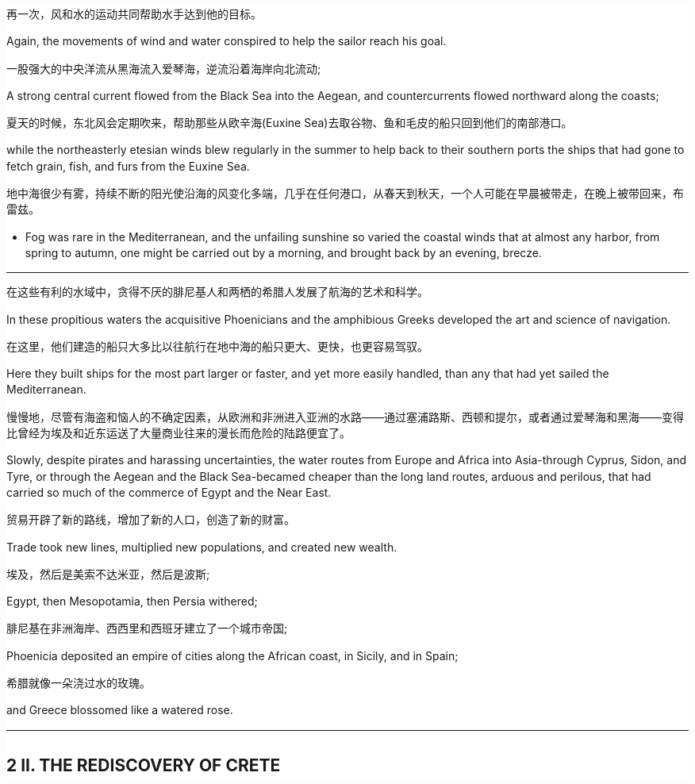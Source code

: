 再一次，风和水的运动共同帮助水手达到他的目标。


Again, the movements of wind and water conspired to help the sailor reach his goal.

一股强大的中央洋流从黑海流入爱琴海，逆流沿着海岸向北流动;


A strong central current flowed from the Black Sea into the Aegean, and countercurrents flowed northward along the coasts;

夏天的时候，东北风会定期吹来，帮助那些从欧辛海(Euxine Sea)去取谷物、鱼和毛皮的船只回到他们的南部港口。


while the northeasterly etesian winds blew regularly in the summer to help back to their southern ports the ships that had gone to fetch grain, fish, and furs from the Euxine Sea.

地中海很少有雾，持续不断的阳光使沿海的风变化多端，几乎在任何港口，从春天到秋天，一个人可能在早晨被带走，在晚上被带回来，布雷兹。


* Fog was rare in the Mediterranean, and the unfailing sunshine so varied the coastal winds that at almost any harbor, from spring to autumn, one might be carried out by a morning, and brought back by an evening, brecze.

------
在这些有利的水域中，贪得不厌的腓尼基人和两栖的希腊人发展了航海的艺术和科学。


In these propitious waters the acquisitive Phoenicians and the amphibious Greeks developed the art and science of navigation.

在这里，他们建造的船只大多比以往航行在地中海的船只更大、更快，也更容易驾驭。


Here they built ships for the most part larger or faster, and yet more easily handled, than any that had yet sailed the Mediterranean.

慢慢地，尽管有海盗和恼人的不确定因素，从欧洲和非洲进入亚洲的水路——通过塞浦路斯、西顿和提尔，或者通过爱琴海和黑海——变得比曾经为埃及和近东运送了大量商业往来的漫长而危险的陆路便宜了。


Slowly, despite pirates and harassing uncertainties, the water routes from Europe and Africa into Asia-through Cyprus, Sidon, and Tyre, or through the Aegean and the Black Sea-becamed cheaper than the long land routes, arduous and perilous, that had carried so much of the commerce of Egypt and the Near East.

贸易开辟了新的路线，增加了新的人口，创造了新的财富。


Trade took new lines, multiplied new populations, and created new wealth.

埃及，然后是美索不达米亚，然后是波斯;


Egypt, then Mesopotamia, then Persia withered;

腓尼基在非洲海岸、西西里和西班牙建立了一个城市帝国;


Phoenicia deposited an empire of cities along the African coast, in Sicily, and in Spain;

希腊就像一朵浇过水的玫瑰。


and Greece blossomed like a watered rose.

------
## 2 II. THE REDISCOVERY OF CRETE

